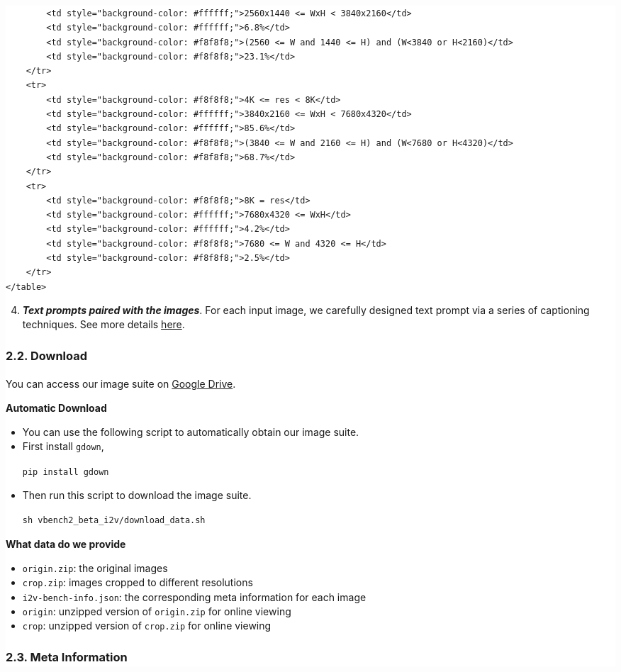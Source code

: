             <td style="background-color: #ffffff;">2560x1440 <= WxH < 3840x2160</td>
            <td style="background-color: #ffffff;">6.8%</td>
            <td style="background-color: #f8f8f8;">(2560 <= W and 1440 <= H) and (W<3840 or H<2160)</td>
            <td style="background-color: #f8f8f8;">23.1%</td>
        </tr>
        <tr>
            <td style="background-color: #f8f8f8;">4K <= res < 8K</td>
            <td style="background-color: #ffffff;">3840x2160 <= WxH < 7680x4320</td>
            <td style="background-color: #ffffff;">85.6%</td>
            <td style="background-color: #f8f8f8;">(3840 <= W and 2160 <= H) and (W<7680 or H<4320)</td>
            <td style="background-color: #f8f8f8;">68.7%</td>
        </tr>
        <tr>
            <td style="background-color: #f8f8f8;">8K = res</td>
            <td style="background-color: #ffffff;">7680x4320 <= WxH</td>
            <td style="background-color: #ffffff;">4.2%</td>
            <td style="background-color: #f8f8f8;">7680 <= W and 4320 <= H</td>
            <td style="background-color: #f8f8f8;">2.5%</td>
        </tr>
    </table>




4. ***Text prompts paired with the images***.
For each input image, we carefully designed text prompt via a series of captioning techniques. See more details [here](#caption).



### 2.2. Download

You can access our image suite on [Google Drive](https://drive.google.com/drive/folders/1fdOZKQ7HWZtgutCKKA7CMzOhMFUGv4Zx?usp=sharing). 

**Automatic Download**
- You can use the following script to automatically obtain our image suite.
- First install `gdown`,
    ```
    pip install gdown
    ```
- Then run this script to download the image suite.
    ```
    sh vbench2_beta_i2v/download_data.sh
    ```

**What data do we provide**
- `origin.zip`: the original images 
- `crop.zip`: images cropped to different resolutions
- `i2v-bench-info.json`: the corresponding meta information for each image
- `origin`: unzipped version of `origin.zip` for online viewing
- `crop`: unzipped version of `crop.zip` for online viewing


### 2.3. Meta Information
